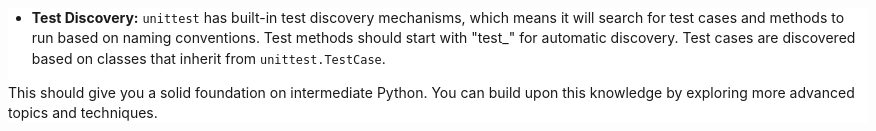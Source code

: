 - **Test Discovery:**
  `unittest` has built-in test discovery mechanisms, which means it will search for test cases and methods to run based on naming conventions. Test methods should start with "test\_" for automatic discovery. Test cases are discovered based on classes that inherit from `unittest.TestCase`.

This should give you a solid foundation on intermediate Python. You can build upon this knowledge by exploring more advanced topics and techniques.
